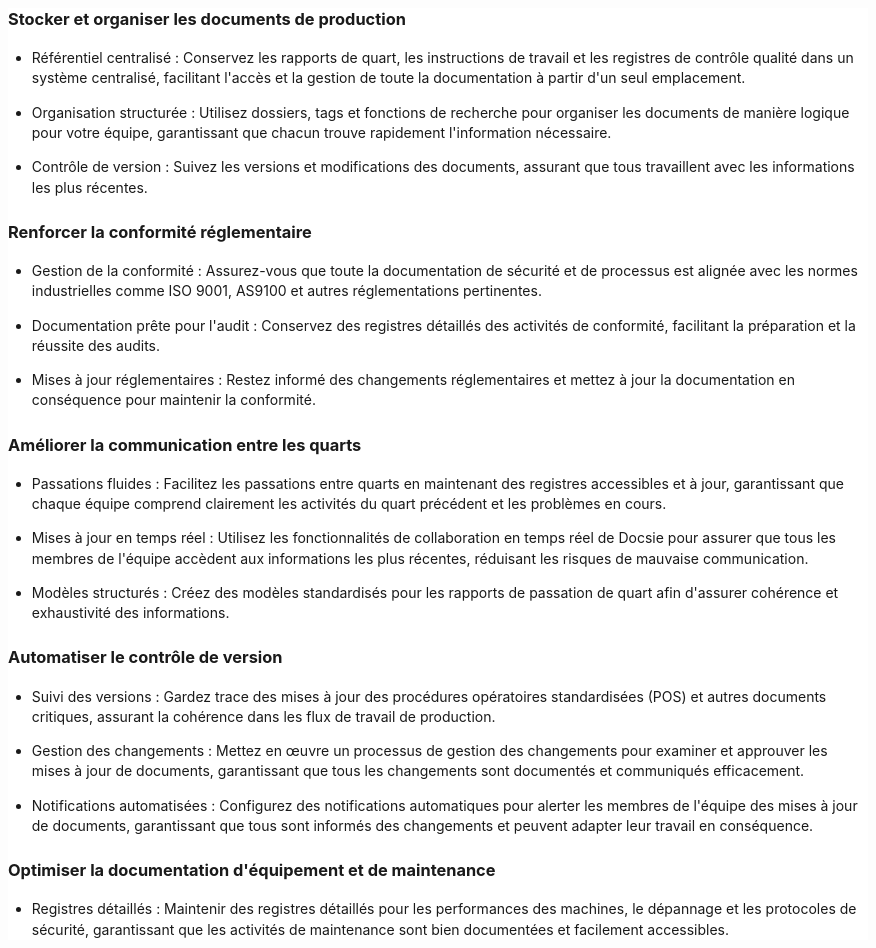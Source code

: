 ### Stocker et organiser les documents de production

* Référentiel centralisé : Conservez les rapports de quart, les instructions de travail et les registres de contrôle qualité dans un système centralisé, facilitant l'accès et la gestion de toute la documentation à partir d'un seul emplacement.

* Organisation structurée : Utilisez dossiers, tags et fonctions de recherche pour organiser les documents de manière logique pour votre équipe, garantissant que chacun trouve rapidement l'information nécessaire.

* Contrôle de version : Suivez les versions et modifications des documents, assurant que tous travaillent avec les informations les plus récentes.

### Renforcer la conformité réglementaire

* Gestion de la conformité : Assurez-vous que toute la documentation de sécurité et de processus est alignée avec les normes industrielles comme ISO 9001, AS9100 et autres réglementations pertinentes.

* Documentation prête pour l'audit : Conservez des registres détaillés des activités de conformité, facilitant la préparation et la réussite des audits.

* Mises à jour réglementaires : Restez informé des changements réglementaires et mettez à jour la documentation en conséquence pour maintenir la conformité.

### Améliorer la communication entre les quarts

* Passations fluides : Facilitez les passations entre quarts en maintenant des registres accessibles et à jour, garantissant que chaque équipe comprend clairement les activités du quart précédent et les problèmes en cours.

* Mises à jour en temps réel : Utilisez les fonctionnalités de collaboration en temps réel de Docsie pour assurer que tous les membres de l'équipe accèdent aux informations les plus récentes, réduisant les risques de mauvaise communication.

* Modèles structurés : Créez des modèles standardisés pour les rapports de passation de quart afin d'assurer cohérence et exhaustivité des informations.

### Automatiser le contrôle de version

* Suivi des versions : Gardez trace des mises à jour des procédures opératoires standardisées (POS) et autres documents critiques, assurant la cohérence dans les flux de travail de production.

* Gestion des changements : Mettez en œuvre un processus de gestion des changements pour examiner et approuver les mises à jour de documents, garantissant que tous les changements sont documentés et communiqués efficacement.

* Notifications automatisées : Configurez des notifications automatiques pour alerter les membres de l'équipe des mises à jour de documents, garantissant que tous sont informés des changements et peuvent adapter leur travail en conséquence.

### Optimiser la documentation d'équipement et de maintenance

* Registres détaillés : Maintenir des registres détaillés pour les performances des machines, le dépannage et les protocoles de sécurité, garantissant que les activités de maintenance sont bien documentées et facilement accessibles.
